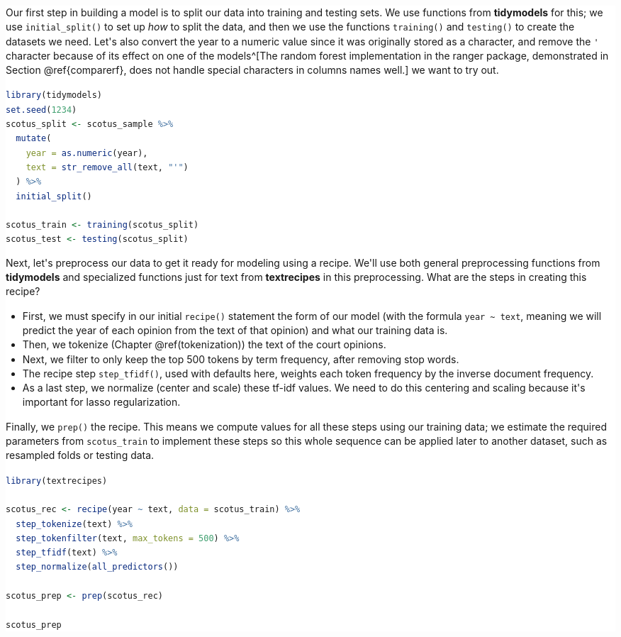 Our first step in building a model is to split our data into training and testing sets. We use functions from **tidymodels** for this; we use `initial_split()` to set up *how* to split the data, and then we use the functions `training()` and `testing()` to create the datasets we need. Let's also convert the year to a numeric value since it was originally stored as a character, and remove the `'` character because of its effect on one of the models^[The random forest implementation in the ranger package, demonstrated in Section \@ref{comparerf}, does not handle special characters in columns names well.] we want to try out.


```r
library(tidymodels)
set.seed(1234)
scotus_split <- scotus_sample %>%
  mutate(
    year = as.numeric(year),
    text = str_remove_all(text, "'")
  ) %>%
  initial_split()

scotus_train <- training(scotus_split)
scotus_test <- testing(scotus_split)
```

Next, let's preprocess our data to get it ready for modeling using a recipe. We'll use both general preprocessing functions from **tidymodels** and specialized functions just for text from **textrecipes** in this preprocessing. What are the steps in creating this recipe?

- First, we must specify in our initial `recipe()` statement the form of our model (with the formula `year ~ text`, meaning we will predict the year of each opinion from the text of that opinion) and what our training data is.
- Then, we tokenize (Chapter \@ref(tokenization)) the text of the court opinions. 
- Next, we filter to only keep the top 500 tokens by term frequency, after removing stop words.
- The recipe step `step_tfidf()`, used with defaults here, weights each token frequency by the inverse document frequency.
- As a last step, we normalize (center and scale) these tf-idf values. We need to do this centering and scaling because it's important for lasso regularization.

Finally, we `prep()` the recipe. This means we compute values for all these steps using our training data; we estimate the required parameters from `scotus_train` to implement these steps so this whole sequence can be applied later to another dataset, such as resampled folds or testing data.


```r
library(textrecipes)

scotus_rec <- recipe(year ~ text, data = scotus_train) %>%
  step_tokenize(text) %>%
  step_tokenfilter(text, max_tokens = 500) %>%
  step_tfidf(text) %>%
  step_normalize(all_predictors())

scotus_prep <- prep(scotus_rec)

scotus_prep
```
